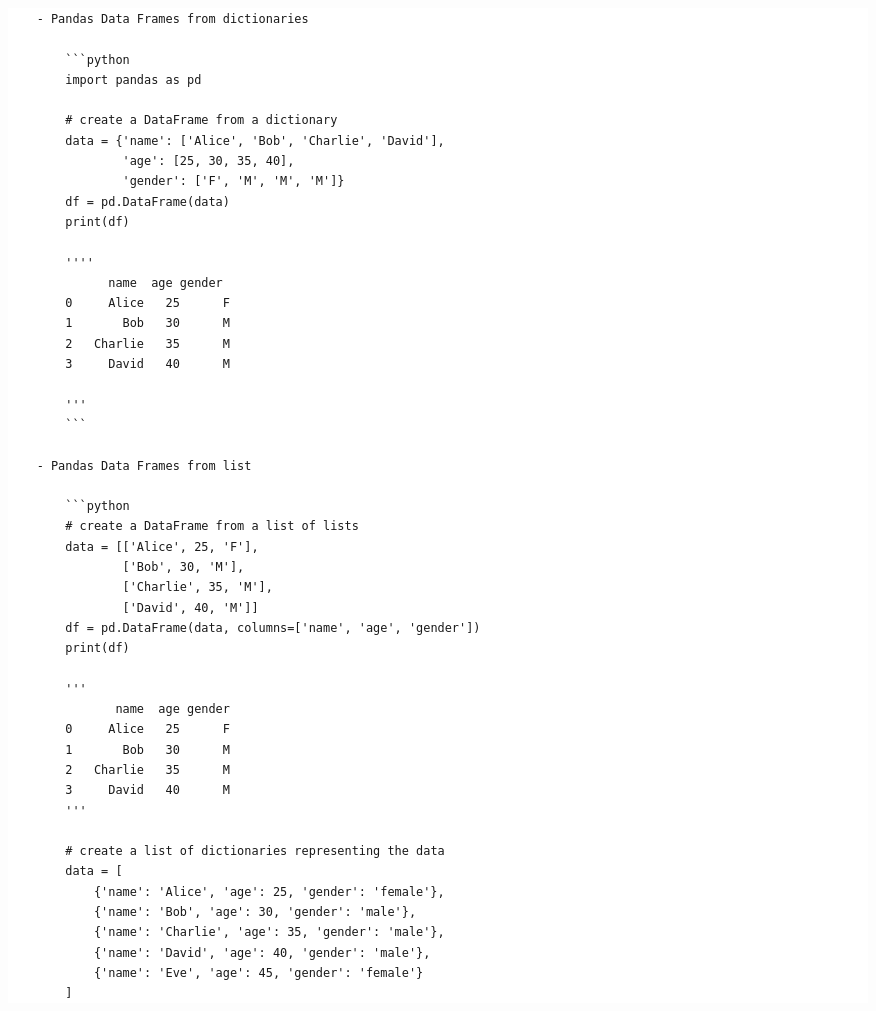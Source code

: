         - Pandas Data Frames from dictionaries
            
            ```python
            import pandas as pd
            
            # create a DataFrame from a dictionary
            data = {'name': ['Alice', 'Bob', 'Charlie', 'David'],
                    'age': [25, 30, 35, 40],
                    'gender': ['F', 'M', 'M', 'M']}
            df = pd.DataFrame(data)
            print(df)
            
            '''' 
                  name  age gender
            0     Alice   25      F
            1       Bob   30      M
            2   Charlie   35      M
            3     David   40      M
            
            '''
            ```
            
        - Pandas Data Frames from list
            
            ```python
            # create a DataFrame from a list of lists
            data = [['Alice', 25, 'F'],
                    ['Bob', 30, 'M'],
                    ['Charlie', 35, 'M'],
                    ['David', 40, 'M']]
            df = pd.DataFrame(data, columns=['name', 'age', 'gender'])
            print(df)
            
            '''
                   name  age gender
            0     Alice   25      F
            1       Bob   30      M
            2   Charlie   35      M
            3     David   40      M
            '''
            
            # create a list of dictionaries representing the data
            data = [
                {'name': 'Alice', 'age': 25, 'gender': 'female'},
                {'name': 'Bob', 'age': 30, 'gender': 'male'},
                {'name': 'Charlie', 'age': 35, 'gender': 'male'},
                {'name': 'David', 'age': 40, 'gender': 'male'},
                {'name': 'Eve', 'age': 45, 'gender': 'female'}
            ]
            